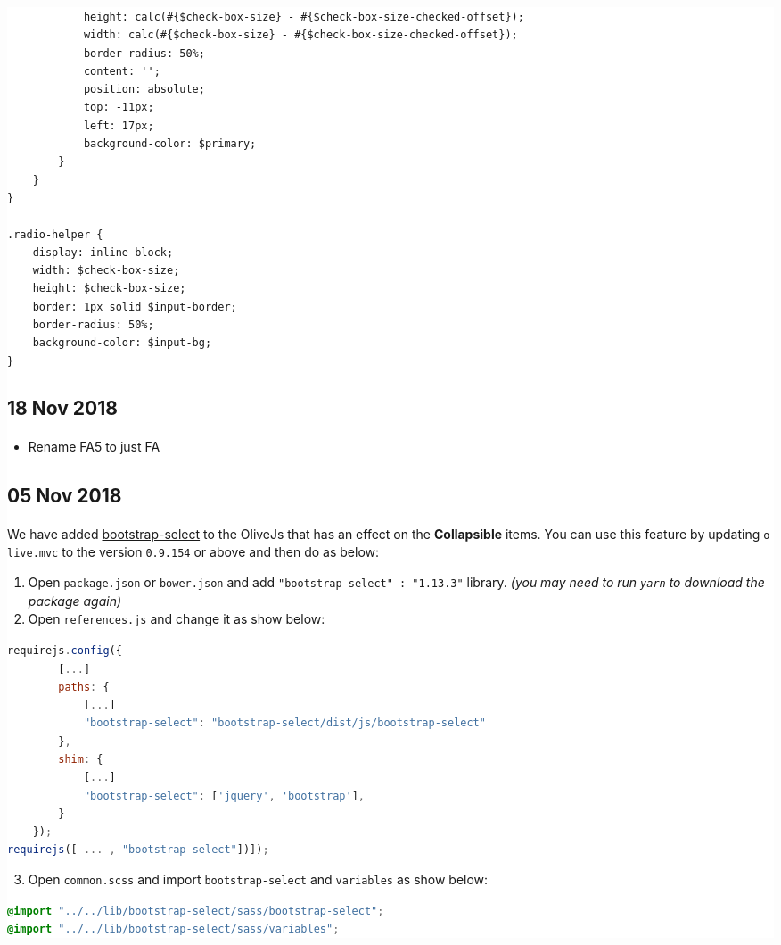```stylesheet
            height: calc(#{$check-box-size} - #{$check-box-size-checked-offset});
            width: calc(#{$check-box-size} - #{$check-box-size-checked-offset});
            border-radius: 50%;
            content: '';
            position: absolute;
            top: -11px;
            left: 17px;
            background-color: $primary;
        }
    }
}

.radio-helper {
    display: inline-block;
    width: $check-box-size;
    height: $check-box-size;
    border: 1px solid $input-border;
    border-radius: 50%;
    background-color: $input-bg;
}
```

## 18 Nov 2018
- Rename FA5 to just FA

## 05 Nov 2018
We have added [bootstrap-select](https://developer.snapappointments.com/bootstrap-select/) to the OliveJs that has an effect on the **Collapsible** items. You can use this feature by updating `olive.mvc` to the version `0.9.154` or above and then do as below:
1. Open `package.json` or `bower.json` and add `"bootstrap-select" : "1.13.3"` library. *(you may need to run `yarn` to download the package again)*
2. Open `references.js` and change it as show below:
```javascript
requirejs.config({
		[...]
		paths: {
			[...]
			"bootstrap-select": "bootstrap-select/dist/js/bootstrap-select"
		},
		shim: {
			[...]
			"bootstrap-select": ['jquery', 'bootstrap'],
		}
	});
requirejs([ ... , "bootstrap-select"])]);
```
3. Open `common.scss` and import `bootstrap-select` and `variables` as show below:
```css
@import "../../lib/bootstrap-select/sass/bootstrap-select";
@import "../../lib/bootstrap-select/sass/variables";
```
